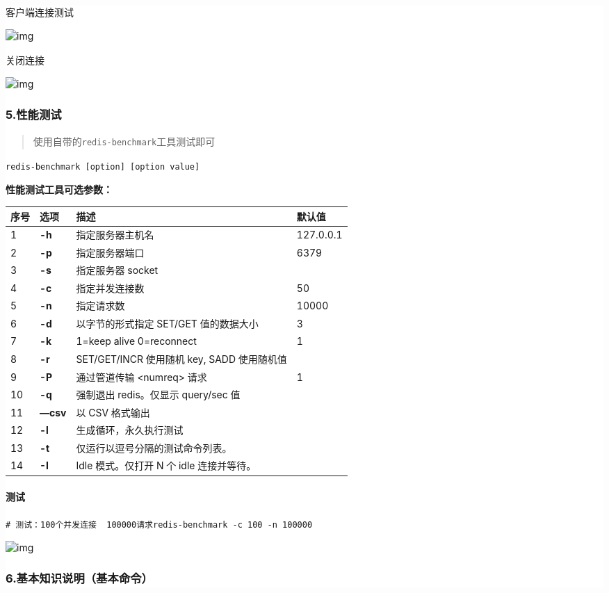 客户端连接测试

![img](https://liuyou-images.oss-cn-hangzhou.aliyuncs.com/markdown/20201119130407.png)

关闭连接

![img](https://liuyou-images.oss-cn-hangzhou.aliyuncs.com/markdown/20201119130411.png)

### 5.性能测试

> 使用自带的`redis-benchmark`工具测试即可

```
redis-benchmark [option] [option value]
```

**性能测试工具可选参数：**

| 序号 | 选项     | 描述                                       | 默认值    |
| :--- | :------- | :----------------------------------------- | :-------- |
| 1    | **-h**   | 指定服务器主机名                           | 127.0.0.1 |
| 2    | **-p**   | 指定服务器端口                             | 6379      |
| 3    | **-s**   | 指定服务器 socket                          |           |
| 4    | **-c**   | 指定并发连接数                             | 50        |
| 5    | **-n**   | 指定请求数                                 | 10000     |
| 6    | **-d**   | 以字节的形式指定 SET/GET 值的数据大小      | 3         |
| 7    | **-k**   | 1=keep alive 0=reconnect                   | 1         |
| 8    | **-r**   | SET/GET/INCR 使用随机 key, SADD 使用随机值 |           |
| 9    | **-P**   | 通过管道传输 \<numreq> 请求                | 1         |
| 10   | **-q**   | 强制退出 redis。仅显示 query/sec 值        |           |
| 11   | **—csv** | 以 CSV 格式输出                            |           |
| 12   | **-l**   | 生成循环，永久执行测试                     |           |
| 13   | **-t**   | 仅运行以逗号分隔的测试命令列表。           |           |
| 14   | **-I**   | Idle 模式。仅打开 N 个 idle 连接并等待。   |           |

#### 测试

```
# 测试：100个并发连接  100000请求redis-benchmark -c 100 -n 100000
```

![img](https://liuyou-images.oss-cn-hangzhou.aliyuncs.com/markdown/20201119130417.png)

### 6.基本知识说明（基本命令）
